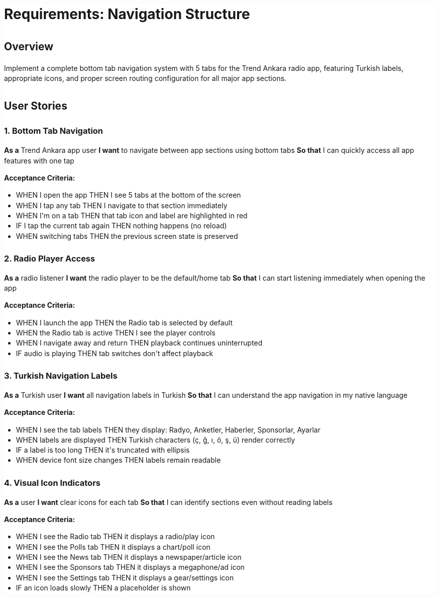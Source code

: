 # Requirements: Navigation Structure

## Overview
Implement a complete bottom tab navigation system with 5 tabs for the Trend Ankara radio app, featuring Turkish labels, appropriate icons, and proper screen routing configuration for all major app sections.

## User Stories

### 1. Bottom Tab Navigation
**As a** Trend Ankara app user
**I want** to navigate between app sections using bottom tabs
**So that** I can quickly access all app features with one tap

**Acceptance Criteria:**
- WHEN I open the app THEN I see 5 tabs at the bottom of the screen
- WHEN I tap any tab THEN I navigate to that section immediately
- WHEN I'm on a tab THEN that tab icon and label are highlighted in red
- IF I tap the current tab again THEN nothing happens (no reload)
- WHEN switching tabs THEN the previous screen state is preserved

### 2. Radio Player Access
**As a** radio listener
**I want** the radio player to be the default/home tab
**So that** I can start listening immediately when opening the app

**Acceptance Criteria:**
- WHEN I launch the app THEN the Radio tab is selected by default
- WHEN the Radio tab is active THEN I see the player controls
- WHEN I navigate away and return THEN playback continues uninterrupted
- IF audio is playing THEN tab switches don't affect playback

### 3. Turkish Navigation Labels
**As a** Turkish user
**I want** all navigation labels in Turkish
**So that** I can understand the app navigation in my native language

**Acceptance Criteria:**
- WHEN I see the tab labels THEN they display: Radyo, Anketler, Haberler, Sponsorlar, Ayarlar
- WHEN labels are displayed THEN Turkish characters (ç, ğ, ı, ö, ş, ü) render correctly
- IF a label is too long THEN it's truncated with ellipsis
- WHEN device font size changes THEN labels remain readable

### 4. Visual Icon Indicators
**As a** user
**I want** clear icons for each tab
**So that** I can identify sections even without reading labels

**Acceptance Criteria:**
- WHEN I see the Radio tab THEN it displays a radio/play icon
- WHEN I see the Polls tab THEN it displays a chart/poll icon
- WHEN I see the News tab THEN it displays a newspaper/article icon
- WHEN I see the Sponsors tab THEN it displays a megaphone/ad icon
- WHEN I see the Settings tab THEN it displays a gear/settings icon
- IF an icon loads slowly THEN a placeholder is shown
